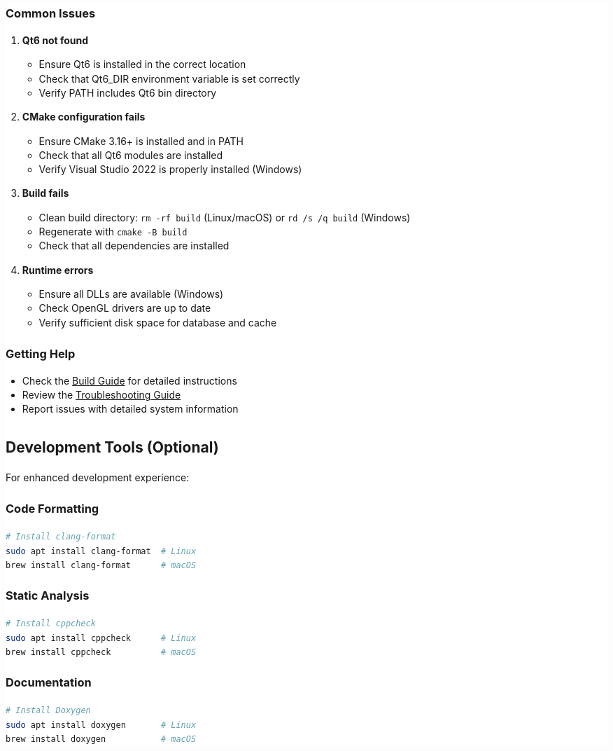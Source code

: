 ### Common Issues

1. **Qt6 not found**
   - Ensure Qt6 is installed in the correct location
   - Check that Qt6_DIR environment variable is set correctly
   - Verify PATH includes Qt6 bin directory

2. **CMake configuration fails**
   - Ensure CMake 3.16+ is installed and in PATH
   - Check that all Qt6 modules are installed
   - Verify Visual Studio 2022 is properly installed (Windows)

3. **Build fails**
   - Clean build directory: `rm -rf build` (Linux/macOS) or `rd /s /q build` (Windows)
   - Regenerate with `cmake -B build`
   - Check that all dependencies are installed

4. **Runtime errors**
   - Ensure all DLLs are available (Windows)
   - Check OpenGL drivers are up to date
   - Verify sufficient disk space for database and cache

### Getting Help

- Check the [Build Guide](docs/build-guide.md) for detailed instructions
- Review the [Troubleshooting Guide](docs/troubleshooting.md)
- Report issues with detailed system information

## Development Tools (Optional)

For enhanced development experience:

### Code Formatting
```bash
# Install clang-format
sudo apt install clang-format  # Linux
brew install clang-format      # macOS
```

### Static Analysis
```bash
# Install cppcheck
sudo apt install cppcheck      # Linux
brew install cppcheck          # macOS
```

### Documentation
```bash
# Install Doxygen
sudo apt install doxygen       # Linux
brew install doxygen           # macOS
```
